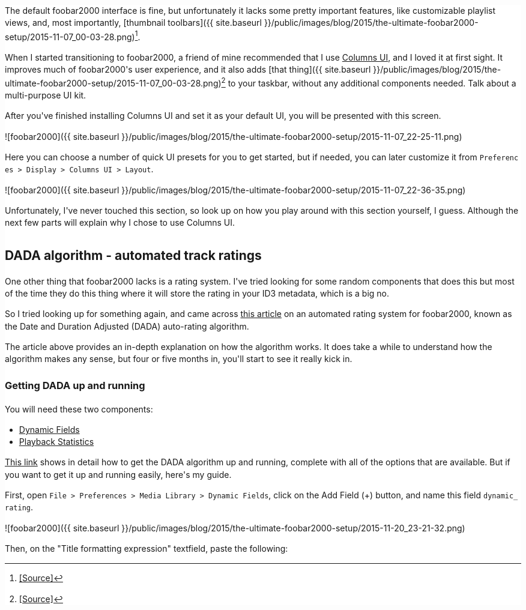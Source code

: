 The default foobar2000 interface is fine, but unfortunately it lacks some pretty important features, like customizable playlist views, and, most importantly, [thumbnail toolbars]({{ site.baseurl }}/public/images/blog/2015/the-ultimate-foobar2000-setup/2015-11-07_00-03-28.png)[^fn-thumbbars].

When I started transitioning to foobar2000, a friend of mine recommended that I use [Columns UI](http://yuo.be/columns.php), and I loved it at first sight. It improves much of foobar2000's user experience, and it also adds [that thing]({{ site.baseurl }}/public/images/blog/2015/the-ultimate-foobar2000-setup/2015-11-07_00-03-28.png)[^fn-thumbbars] to your taskbar, without any additional components needed. Talk about a multi-purpose UI kit.

After you've finished installing Columns UI and set it as your default UI, you will be presented with this screen.

![foobar2000]({{ site.baseurl }}/public/images/blog/2015/the-ultimate-foobar2000-setup/2015-11-07_22-25-11.png)

Here you can choose a number of quick UI presets for you to get started, but if needed, you can later customize it from `Preferences > Display > Columns UI > Layout`.

![foobar2000]({{ site.baseurl }}/public/images/blog/2015/the-ultimate-foobar2000-setup/2015-11-07_22-36-35.png)

Unfortunately, I've never touched this section, so look up on how you play around with this section yourself, I guess. Although the next few parts will explain why I chose to use Columns UI.

## DADA algorithm - automated track ratings

One other thing that foobar2000 lacks is a rating system. I've tried looking for some random components that does this but most of the time they do this thing where it will store the rating in your ID3 metadata, which is a big no.

So I tried looking up for something again, and came across [this article](http://www.giantpygmy.net/gpa/index.php?id=dada-autorating) on an automated rating system for foobar2000, known as the Date and Duration Adjusted (DADA) auto-rating algorithm.

The article above provides an in-depth explanation on how the algorithm works. It does take a while to understand how the algorithm makes any sense, but four or five months in, you'll start to see it really kick in.

### Getting DADA up and running

You will need these two components:

* [Dynamic Fields](https://www.hydrogenaud.io/forums/index.php?showtopic=86853&start=0&p=744320&#entry744320)
* [Playback Statistics](http://www.foobar2000.org/components/view/foo_playcount)

[This link](http://www.giantpygmy.net/gpa/data/uploads/files/dada_autorating_dar_latest_version.txt) shows in detail how to get the DADA algorithm up and running, complete with all of the options that are available. But if you want to get it up and running easily, here's my guide.

First, open `File > Preferences > Media Library > Dynamic Fields`, click on the Add Field (+) button, and name this field `dynamic_rating`.

![foobar2000]({{ site.baseurl }}/public/images/blog/2015/the-ultimate-foobar2000-setup/2015-11-20_23-21-32.png)

Then, on the "Title formatting expression" textfield, paste the following:


[^fn-thumbbars]: [\[Source\]](https://msdn.microsoft.com/en-us/library/windows/desktop/dd378460(v=vs.85).aspx#thumbbars)
[^fn-discogs-oauth]: [\[Source\]](https://www.discogs.com/developers/#page:authentication,header:authentication-discogs-auth-flow)